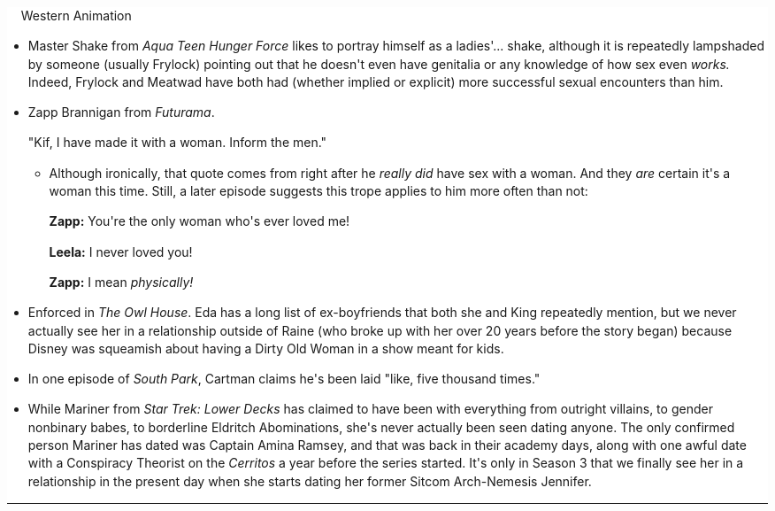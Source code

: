     Western Animation 

-   Master Shake from _Aqua Teen Hunger Force_ likes to portray himself as a ladies'... shake, although it is repeatedly lampshaded by someone (usually Frylock) pointing out that he doesn't even have genitalia or any knowledge of how sex even _works._ Indeed, Frylock and Meatwad have both had (whether implied or explicit) more successful sexual encounters than him.
-   Zapp Brannigan from _Futurama_.
    
    "Kif, I have made it with a woman. Inform the men."
    
    -   Although ironically, that quote comes from right after he _really did_ have sex with a woman. And they _are_ certain it's a woman this time. Still, a later episode suggests this trope applies to him more often than not:
        
        **Zapp:** You're the only woman who's ever loved me!
        
        **Leela:** I never loved you!
        
        **Zapp:** I mean _physically!_
        
-   Enforced in _The Owl House_. Eda has a long list of ex-boyfriends that both she and King repeatedly mention, but we never actually see her in a relationship outside of Raine (who broke up with her over 20 years before the story began) because Disney was squeamish about having a Dirty Old Woman in a show meant for kids.
-   In one episode of _South Park_, Cartman claims he's been laid "like, five thousand times."
-   While Mariner from _Star Trek: Lower Decks_ has claimed to have been with everything from outright villains, to gender nonbinary babes, to borderline Eldritch Abominations, she's never actually been seen dating anyone. The only confirmed person Mariner has dated was Captain Amina Ramsey, and that was back in their academy days, along with one awful date with a Conspiracy Theorist on the _Cerritos_ a year before the series started. It's only in Season 3 that we finally see her in a relationship in the present day when she starts dating her former Sitcom Arch-Nemesis Jennifer.

___